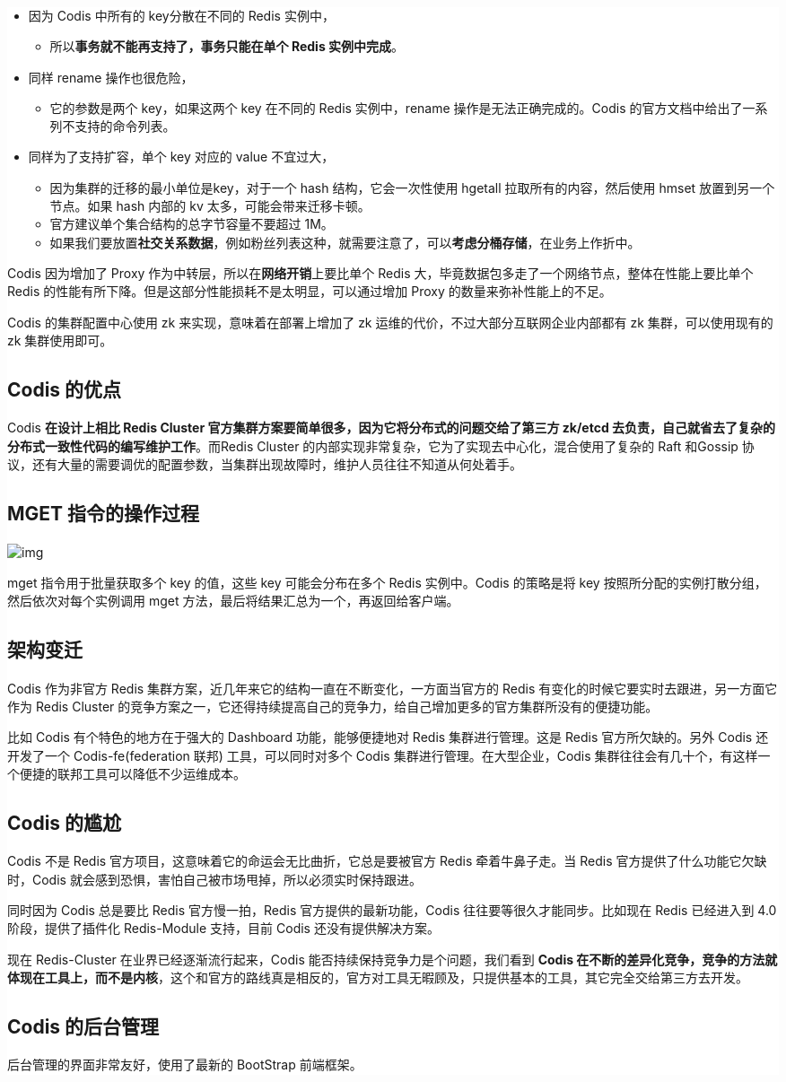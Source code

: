 - 因为 Codis 中所有的 key分散在不同的 Redis 实例中，
  - 所以**事务就不能再支持了，事务只能在单个 Redis 实例中完成**。
- 同样 rename 操作也很危险，
  - 它的参数是两个 key，如果这两个 key 在不同的 Redis 实例中，rename 操作是无法正确完成的。Codis 的官方文档中给出了一系列不支持的命令列表。

- 同样为了支持扩容，单个 key 对应的 value 不宜过大，
  - 因为集群的迁移的最小单位是key，对于一个 hash 结构，它会一次性使用 hgetall 拉取所有的内容，然后使用 hmset 放置到另一个节点。如果 hash 内部的 kv 太多，可能会带来迁移卡顿。
  - 官方建议单个集合结构的总字节容量不要超过 1M。
  - 如果我们要放置**社交关系数据**，例如粉丝列表这种，就需要注意了，可以**考虑分桶存储**，在业务上作折中。

Codis 因为增加了 Proxy 作为中转层，所以在**网络开销**上要比单个 Redis 大，毕竟数据包多走了一个网络节点，整体在性能上要比单个 Redis 的性能有所下降。但是这部分性能损耗不是太明显，可以通过增加 Proxy 的数量来弥补性能上的不足。

Codis 的集群配置中心使用 zk 来实现，意味着在部署上增加了 zk 运维的代价，不过大部分互联网企业内部都有 zk 集群，可以使用现有的 zk 集群使用即可。

## Codis 的优点

Codis **在设计上相比 Redis Cluster 官方集群方案要简单很多，因为它将分布式的问题交给了第三方 zk/etcd 去负责，自己就省去了复杂的分布式一致性代码的编写维护工作**。而Redis Cluster 的内部实现非常复杂，它为了实现去中心化，混合使用了复杂的 Raft 和Gossip 协议，还有大量的需要调优的配置参数，当集群出现故障时，维护人员往往不知道从何处着手。

## MGET 指令的操作过程



![img](http://reader.epubee.com/books/mobile/5d/5d739b181259ed5bcb1dffd6f05bddd7/Image00083.jpg)

mget 指令用于批量获取多个 key 的值，这些 key 可能会分布在多个 Redis 实例中。Codis 的策略是将 key 按照所分配的实例打散分组，然后依次对每个实例调用 mget 方法，最后将结果汇总为一个，再返回给客户端。

## 架构变迁

Codis 作为非官方 Redis 集群方案，近几年来它的结构一直在不断变化，一方面当官方的 Redis 有变化的时候它要实时去跟进，另一方面它作为 Redis Cluster 的竞争方案之一，它还得持续提高自己的竞争力，给自己增加更多的官方集群所没有的便捷功能。

比如 Codis 有个特色的地方在于强大的 Dashboard 功能，能够便捷地对 Redis 集群进行管理。这是 Redis 官方所欠缺的。另外 Codis 还开发了一个 Codis-fe(federation 联邦) 工具，可以同时对多个 Codis 集群进行管理。在大型企业，Codis 集群往往会有几十个，有这样一个便捷的联邦工具可以降低不少运维成本。

## Codis 的尴尬

Codis 不是 Redis 官方项目，这意味着它的命运会无比曲折，它总是要被官方 Redis 牵着牛鼻子走。当 Redis 官方提供了什么功能它欠缺时，Codis 就会感到恐惧，害怕自己被市场甩掉，所以必须实时保持跟进。

同时因为 Codis 总是要比 Redis 官方慢一拍，Redis 官方提供的最新功能，Codis 往往要等很久才能同步。比如现在 Redis 已经进入到 4.0 阶段，提供了插件化 Redis-Module 支持，目前 Codis 还没有提供解决方案。

现在 Redis-Cluster 在业界已经逐渐流行起来，Codis 能否持续保持竞争力是个问题，我们看到 **Codis 在不断的差异化竞争，竞争的方法就体现在工具上，而不是内核**，这个和官方的路线真是相反的，官方对工具无暇顾及，只提供基本的工具，其它完全交给第三方去开发。



## **Codis** 的后台管理

后台管理的界面非常友好，使用了最新的 BootStrap 前端框架。
